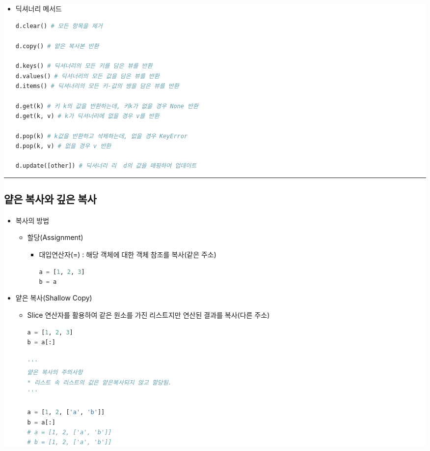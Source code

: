 * 딕셔너리 메서드
  
  ```python
  d.clear() # 모든 항목을 제거
  
  d.copy() # 얕은 복사본 반환
  
  d.keys() # 딕셔너리의 모든 키를 담은 뷰를 반환
  d.values() # 딕셔너리의 모든 값을 담은 뷰를 반환
  d.items() # 딕셔너리의 모든 키-값의 쌍을 담은 뷰를 반환
  
  d.get(k) # 키 k의 값을 반환하는데, 키k가 없을 경우 None 반환
  d.get(k, v) # k가 딕셔너리에 없을 경우 v를 반환
  
  d.pop(k) # k값을 반환하고 삭제하는데, 없을 경우 KeyError
  d.pop(k, v) # 없을 경우 v 반환
  
  d.update([other]) # 딕셔너리 리  d의 값을 매핑하여 업데이트
  ```

---

## 얕은 복사와 깊은 복사

* 복사의 방법
  
  * 할당(Assignment)
    
    * 대입연산자(=) : 해당 객체에 대한 객체 참조를 복사(같은 주소)
      
      ```python
      a = [1, 2, 3]
      b = a
      ```

* 얕은 복사(Shallow Copy)
  
  * Slice 연산자를 활용하여 같은 원소를 가진 리스트지만 연산된 결과를 복사(다른 주소)
    
    ```python
    a = [1, 2, 3]
    b = a[:]
    
    '''
    얕은 복사의 주의사항
    * 리스트 속 리스트의 값은 얕은복사되지 않고 할당됨.
    '''
    
    a = [1, 2, ['a', 'b']]
    b = a[:]
    # a = [1, 2, ['a', 'b']] 
    # b = [1, 2, ['a', 'b']]
    